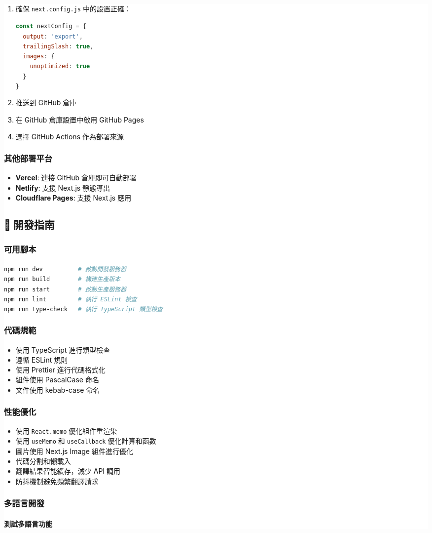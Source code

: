 1. 確保 `next.config.js` 中的設置正確：
   ```javascript
   const nextConfig = {
     output: 'export',
     trailingSlash: true,
     images: {
       unoptimized: true
     }
   }
   ```

2. 推送到 GitHub 倉庫
3. 在 GitHub 倉庫設置中啟用 GitHub Pages
4. 選擇 GitHub Actions 作為部署來源

### 其他部署平台

- **Vercel**: 連接 GitHub 倉庫即可自動部署
- **Netlify**: 支援 Next.js 靜態導出
- **Cloudflare Pages**: 支援 Next.js 應用

## 🧪 開發指南

### 可用腳本

```bash
npm run dev          # 啟動開發服務器
npm run build        # 構建生產版本
npm run start        # 啟動生產服務器
npm run lint         # 執行 ESLint 檢查
npm run type-check   # 執行 TypeScript 類型檢查
```

### 代碼規範

- 使用 TypeScript 進行類型檢查
- 遵循 ESLint 規則
- 使用 Prettier 進行代碼格式化
- 組件使用 PascalCase 命名
- 文件使用 kebab-case 命名

### 性能優化

- 使用 `React.memo` 優化組件重渲染
- 使用 `useMemo` 和 `useCallback` 優化計算和函數
- 圖片使用 Next.js Image 組件進行優化
- 代碼分割和懶載入
- 翻譯結果智能緩存，減少 API 調用
- 防抖機制避免頻繁翻譯請求

### 多語言開發

#### 測試多語言功能
